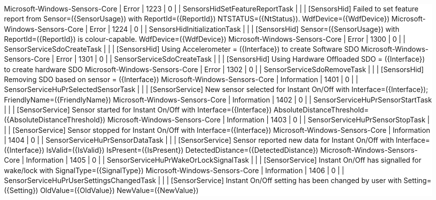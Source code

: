 Microsoft-Windows-Sensors-Core  |  Error        |  1223      |  0        |           |  SensorsHidSetFeatureReportTask            |          |           |  [SensorsHid] Failed to set feature report from Sensor=({SensorUsage}) with ReportId=({ReportId}) NTSTATUS=({NtStatus}). WdfDevice=({WdfDevice})
Microsoft-Windows-Sensors-Core  |  Error        |  1224      |  0        |           |  SensorsHidInitializationTask              |          |           |  [SensorsHid] Sensor=({SensorUsage}) with ReportId=({ReportId}) is colour-capable. WdfDevice=({WdfDevice})
Microsoft-Windows-Sensors-Core  |  Error        |  1300      |  0        |           |  SensorServiceSdoCreateTask                |          |           |  [SensorsHid] Using Accelerometer = ({Interface}) to create Software SDO
Microsoft-Windows-Sensors-Core  |  Error        |  1301      |  0        |           |  SensorServiceSdoCreateTask                |          |           |  [SensorsHid] Using Hardware Offloaded SDO = ({Interface}) to create hardware SDO
Microsoft-Windows-Sensors-Core  |  Error        |  1302      |  0        |           |  SensorServiceSdoRemoveTask                |          |           |  [SensorsHid] Removing SDO based on sensor = ({Interface})
Microsoft-Windows-Sensors-Core  |  Information  |  1401      |  0        |           |  SensorServiceHuPrSelectedSensorTask       |          |           |  [SensorService] New sensor selected for Instant On/Off with Interface=({Interface}); FriendlyName=({FriendlyName})
Microsoft-Windows-Sensors-Core  |  Information  |  1402      |  0        |           |  SensorServiceHuPrSensorStartTask          |          |           |  [SensorService] Sensor started for Instant On/Off with Interface=({Interface}) AbsoluteDistanceThreshold=({AbsoluteDistanceThreshold})
Microsoft-Windows-Sensors-Core  |  Information  |  1403      |  0        |           |  SensorServiceHuPrSensorStopTask           |          |           |  [SensorService] Sensor stopped for Instant On/Off with Interface=({Interface})
Microsoft-Windows-Sensors-Core  |  Information  |  1404      |  0        |           |  SensorServiceHuPrSensorDataTask           |          |           |  [SensorService] Sensor reported new data for Instant On/Off with Interface=({Interface}) IsValid=({IsValid}) IsPresent=({IsPresent}) DetectedDistance=({DetectedDistance})
Microsoft-Windows-Sensors-Core  |  Information  |  1405      |  0        |           |  SensorServiceHuPrWakeOrLockSignalTask     |          |           |  [SensorService] Instant On/Off has signalled for wake/lock with SignalType=({SignalType})
Microsoft-Windows-Sensors-Core  |  Information  |  1406      |  0        |           |  SensorServiceHuPrUserSettingsChangedTask  |          |           |  [SensorService] Instant On/Off setting has been changed by user with Setting=({Setting}) OldValue=({OldValue}) NewValue=({NewValue})